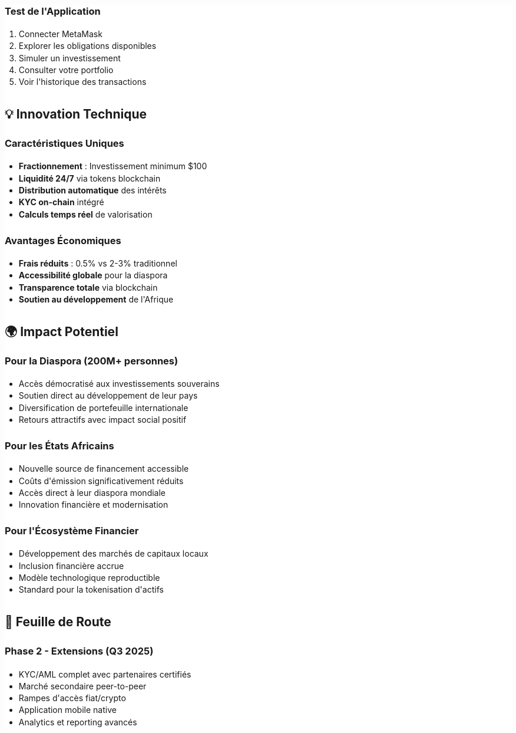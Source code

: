 ### Test de l'Application
1. Connecter MetaMask
2. Explorer les obligations disponibles
3. Simuler un investissement
4. Consulter votre portfolio
5. Voir l'historique des transactions

## 💡 Innovation Technique

### Caractéristiques Uniques
- **Fractionnement** : Investissement minimum $100
- **Liquidité 24/7** via tokens blockchain
- **Distribution automatique** des intérêts
- **KYC on-chain** intégré
- **Calculs temps réel** de valorisation

### Avantages Économiques
- **Frais réduits** : 0.5% vs 2-3% traditionnel
- **Accessibilité globale** pour la diaspora
- **Transparence totale** via blockchain
- **Soutien au développement** de l'Afrique

## 🌍 Impact Potentiel

### Pour la Diaspora (200M+ personnes)
- Accès démocratisé aux investissements souverains
- Soutien direct au développement de leur pays
- Diversification de portefeuille internationale
- Retours attractifs avec impact social positif

### Pour les États Africains
- Nouvelle source de financement accessible
- Coûts d'émission significativement réduits
- Accès direct à leur diaspora mondiale
- Innovation financière et modernisation

### Pour l'Écosystème Financier
- Développement des marchés de capitaux locaux
- Inclusion financière accrue
- Modèle technologique reproductible
- Standard pour la tokenisation d'actifs

## 🔄 Feuille de Route

### Phase 2 - Extensions (Q3 2025)
- KYC/AML complet avec partenaires certifiés
- Marché secondaire peer-to-peer
- Rampes d'accès fiat/crypto
- Application mobile native
- Analytics et reporting avancés
